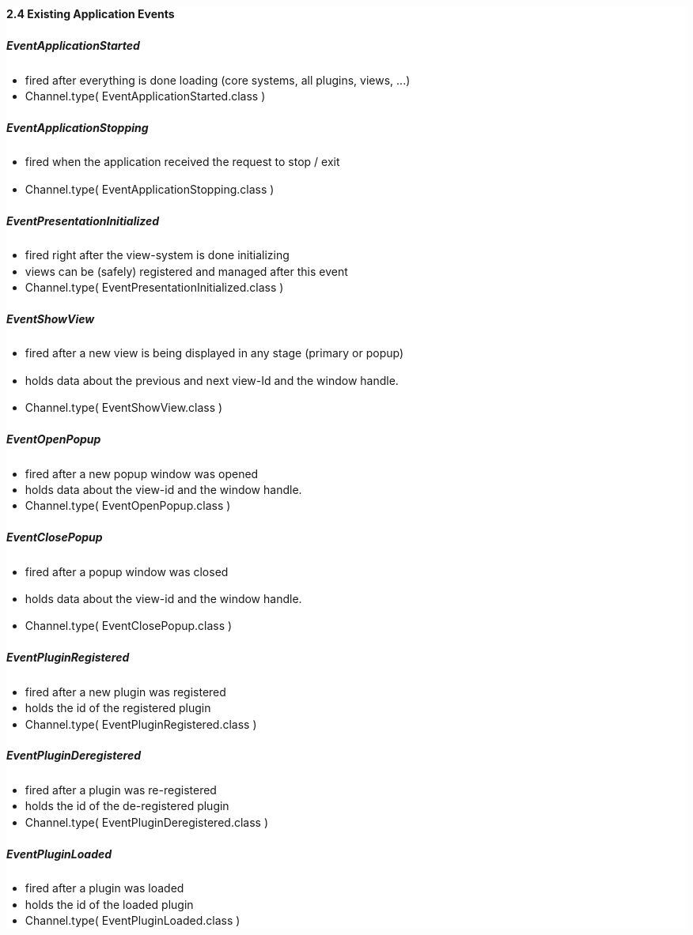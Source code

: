

#### 2.4 Existing Application Events

##### EventApplicationStarted

- fired after everything is done loading (core systems, all plugins, views, ...)
- Channel.type( EventApplicationStarted.class )

##### EventApplicationStopping

- fired when the application received the request to stop / exit

- Channel.type( EventApplicationStopping.class )

##### EventPresentationInitialized

- fired right after the view-system is done initializing
- views can be (safely) registered and managed after this event
- Channel.type( EventPresentationInitialized.class )

##### EventShowView

- fired after a new view is being displayed in any stage (primary or popup)
- holds data about the previous and next view-Id and the window handle.

- Channel.type( EventShowView.class )

##### EventOpenPopup

- fired after a new popup window was opened
- holds data about the view-id and the window handle.
- Channel.type( EventOpenPopup.class )

##### EventClosePopup

- fired after a popup window was closed

- holds data about the view-id and the window handle.

- Channel.type( EventClosePopup.class )

##### EventPluginRegistered

- fired after a new plugin was registered
- holds the id of the registered plugin
- Channel.type( EventPluginRegistered.class )

##### EventPluginDeregistered

- fired after a plugin was re-registered
- holds the id of the de-registered plugin
- Channel.type( EventPluginDeregistered.class )

##### EventPluginLoaded

- fired after a plugin was loaded
- holds the id of the loaded plugin
- Channel.type( EventPluginLoaded.class )
